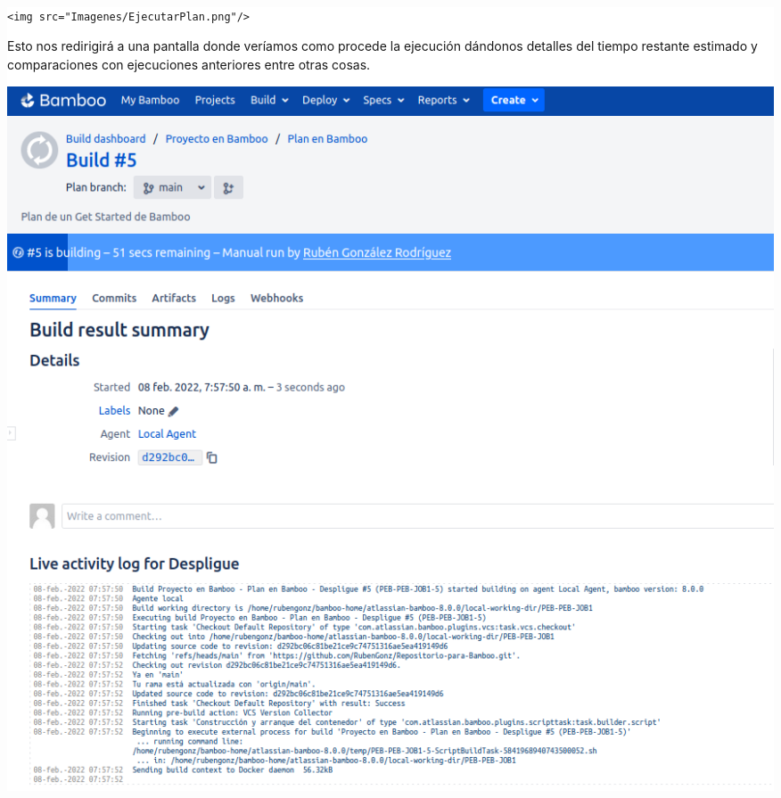     <img src="Imagenes/EjecutarPlan.png"/>
</div>

Esto nos redirigirá a una pantalla donde veríamos como procede la ejecución dándonos detalles del tiempo restante estimado y comparaciones con ejecuciones anteriores entre otras cosas.

<div align="center">
    <img src="Imagenes/EjecucionPlan.png"/>
</div>
